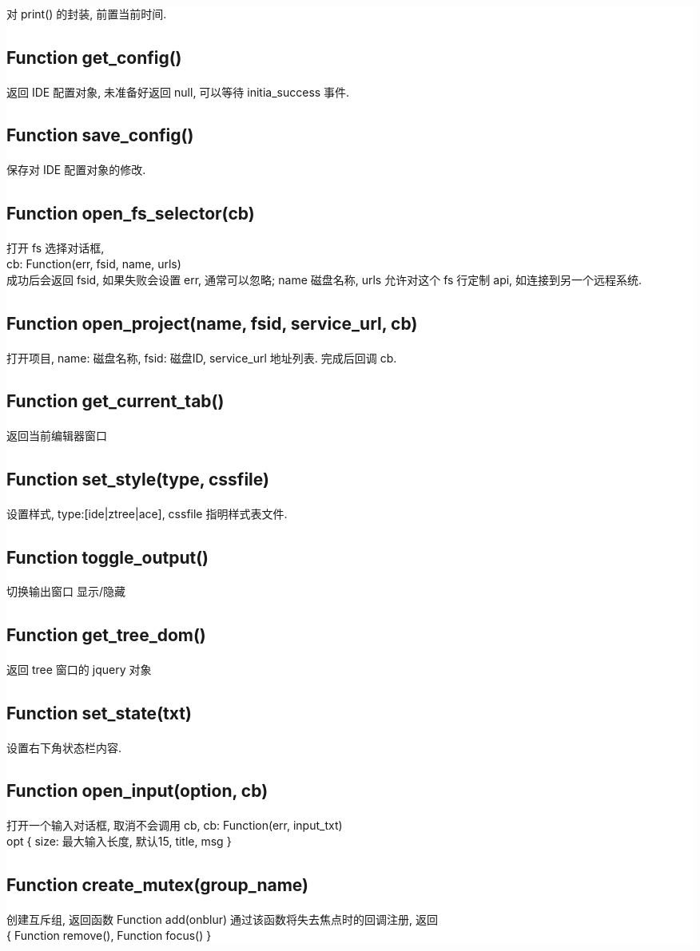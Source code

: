   对 print() 的封装, 前置当前时间.

## Function get_config()

  返回 IDE 配置对象, 未准备好返回 null, 可以等待 initia_success 事件.

## Function save_config()

  保存对 IDE 配置对象的修改.

## Function open_fs_selector(cb)

  打开 fs 选择对话框,  
  cb: Function(err, fsid, name, urls)  
  成功后会返回 fsid, 如果失败会设置 err, 通常可以忽略; name 磁盘名称,
  urls 允许对这个 fs 行定制 api, 如连接到另一个远程系统.

## Function open_project(name, fsid, service_url, cb)

  打开项目, name: 磁盘名称, fsid: 磁盘ID, service_url 地址列表. 完成后回调 cb.

## Function get_current_tab()

  返回当前编辑器窗口

## Function set_style(type, cssfile)

  设置样式, type:[ide|ztree|ace], cssfile 指明样式表文件.

## Function toggle_output()

  切换输出窗口 显示/隐藏

## Function get_tree_dom()

  返回 tree 窗口的 jquery 对象

## Function set_state(txt)

  设置右下角状态栏内容.

## Function open_input(option, cb)

  打开一个输入对话框, 取消不会调用 cb, cb: Function(err, input_txt)  
  opt { size: 最大输入长度, 默认15, title, msg }

## Function create_mutex(group_name)

  创建互斥组, 返回函数 Function add(onblur) 通过该函数将失去焦点时的回调注册, 返回  
  { Function remove(), Function focus() }
